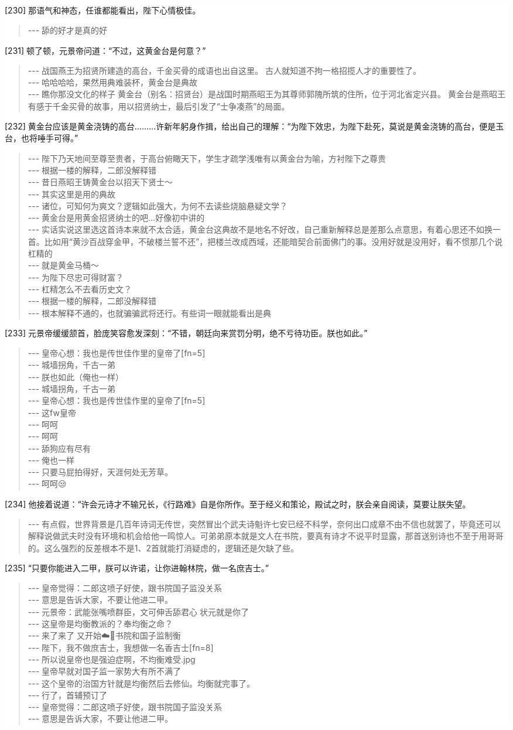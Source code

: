 [230] 那语气和神态，任谁都能看出，陛下心情极佳。
>--- 舔的好才是真的好<br>

[231] 顿了顿，元景帝问道：“不过，这黄金台是何意？”
>--- 战国燕王为招贤所建造的高台，千金买骨的成语也出自这里。
古人就知道不拘一格招揽人才的重要性了。<br>
>--- 哈哈哈哈，果然用典难装杯，黄金台是典故<br>
>--- 瞧你那没文化的样子
黄金台（别名：招贤台）是战国时期燕昭王为其尊师郭隗所筑的住所，位于河北省定兴县。 黄金台是燕昭王有感于千金买骨的故事，用以招贤纳士，最后引发了“士争凑燕”的局面。<br>

[232] 黄金台应该是黄金浇铸的高台.........许新年躬身作揖，给出自己的理解：“为陛下效忠，为陛下赴死，莫说是黄金浇铸的高台，便是玉台，也将唾手可得。”
>--- 陛下乃天地间至尊至贵者，于高台俯瞰天下，学生才疏学浅唯有以黄金台为喻，方衬陛下之尊贵<br>
>--- 根据一楼的解释，二郎没解释错<br>
>--- 昔日燕昭王铸黄金台以招天下贤士～<br>
>--- 其实这里是用的典故<br>
>--- 诸位，可知何为爽文？逻辑如此强大，为何不去读些烧脑悬疑文学？<br>
>--- 黄金台是用黄金招贤纳士的吧…好像初中讲的<br>
>--- 实话实说这里选这首诗本来就不太合适，黄金台这典故不是地名不好改，自己重新解释总是差那么点意思，有着心思还不如换一首。比如用“黄沙百战穿金甲，不破楼兰誓不还”，把楼兰改成西域，还能暗契合前面佛门的事。没用好就是没用好，看不惯那几个说杠精的<br>
>--- 就是黄金马桶～<br>
>--- 为陛下尽忠可得财富？<br>
>--- 杠精怎么不去看历史文？<br>
>--- 根据一楼的解释，二郎没解释错<br>
>--- 根本解释不通的，也就骗骗武将还行。有些词一眼就能看出是典<br>

[233] 元景帝缓缓颔首，脸庞笑容愈发深刻：“不错，朝廷向来赏罚分明，绝不亏待功臣。朕也如此。”
>--- 皇帝心想：我也是传世佳作里的皇帝了[fn=5]<br>
>--- 城墙拐角，千古一弟<br>
>--- 朕也如此（俺也一样）<br>
>--- 城墙拐角，千古一弟<br>
>--- 皇帝心想：我也是传世佳作里的皇帝了[fn=5]<br>
>--- 这fw皇帝<br>
>--- 呵呵<br>
>--- 呵呵<br>
>--- 舔狗应有尽有<br>
>--- 俺也一样<br>
>--- 只要马屁拍得好，天涯何处无芳草。<br>
>--- 呵呵😒<br>

[234] 他接着说道：“许会元诗才不输兄长，《行路难》自是你所作。至于经义和策论，殿试之时，朕会亲自阅读，莫要让朕失望。
>--- 有点假，世界背景是几百年诗词无传世，突然冒出个武夫诗魁许七安已经不科学，奈何出口成章不由不信也就罢了，毕竟还可以解释说做武夫时没有环境和机会给他一鸣惊人。可弟弟原本就是文人在书院，要真有诗才不说平时显露，那首送别诗也不至于用哥哥的。这么强烈的反差根本不是1、2首就能打消疑虑的，逻辑还是欠缺了些。<br>

[235] “只要你能进入二甲，朕可以许诺，让你进翰林院，做一名庶吉士。”
>--- 皇帝觉得：二郎这喷子好使，跟书院国子监没关系<br>
>--- 意思是告诉大家，不要让他进二甲。<br>
>--- 元景帝：武能张嘴喷群臣，文可伸舌舔君心
状元就是你了<br>
>--- 这皇帝是均衡教派的？奉均衡之命？<br>
>--- 来了来了 又开始☁️🦌书院和国子监制衡<br>
>--- 陛下，我不做庶吉士，我想做一名香吉士[fn=8]<br>
>--- 所以说皇帝也是强迫症啊，不均衡难受.jpg<br>
>--- 皇帝早就对国子监一家势大有所不满了<br>
>--- 这个皇帝的治国方针就是均衡然后去修仙。均衡就完事了。<br>
>--- 行了，首辅预订了<br>
>--- 皇帝觉得：二郎这喷子好使，跟书院国子监没关系<br>
>--- 意思是告诉大家，不要让他进二甲。<br>
